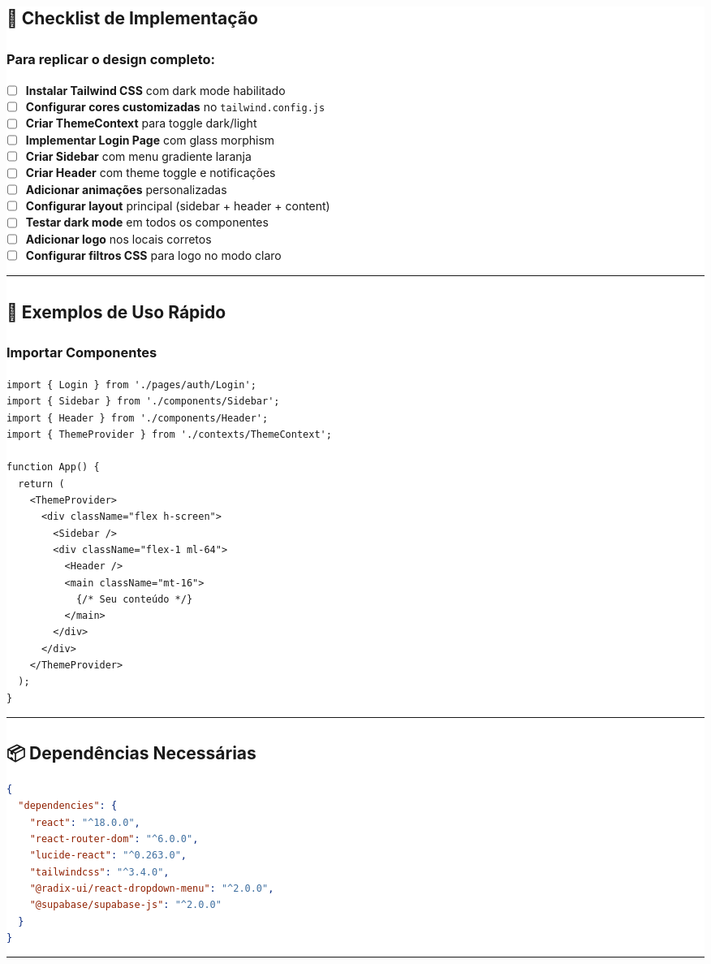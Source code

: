 
## 📝 Checklist de Implementação

### **Para replicar o design completo:**

- [ ] **Instalar Tailwind CSS** com dark mode habilitado
- [ ] **Configurar cores customizadas** no `tailwind.config.js`
- [ ] **Criar ThemeContext** para toggle dark/light
- [ ] **Implementar Login Page** com glass morphism
- [ ] **Criar Sidebar** com menu gradiente laranja
- [ ] **Criar Header** com theme toggle e notificações
- [ ] **Adicionar animações** personalizadas
- [ ] **Configurar layout** principal (sidebar + header + content)
- [ ] **Testar dark mode** em todos os componentes
- [ ] **Adicionar logo** nos locais corretos
- [ ] **Configurar filtros CSS** para logo no modo claro

---

## 🚀 Exemplos de Uso Rápido

### **Importar Componentes**

```tsx
import { Login } from './pages/auth/Login';
import { Sidebar } from './components/Sidebar';
import { Header } from './components/Header';
import { ThemeProvider } from './contexts/ThemeContext';

function App() {
  return (
    <ThemeProvider>
      <div className="flex h-screen">
        <Sidebar />
        <div className="flex-1 ml-64">
          <Header />
          <main className="mt-16">
            {/* Seu conteúdo */}
          </main>
        </div>
      </div>
    </ThemeProvider>
  );
}
```

---

## 📦 Dependências Necessárias

```json
{
  "dependencies": {
    "react": "^18.0.0",
    "react-router-dom": "^6.0.0",
    "lucide-react": "^0.263.0",
    "tailwindcss": "^3.4.0",
    "@radix-ui/react-dropdown-menu": "^2.0.0",
    "@supabase/supabase-js": "^2.0.0"
  }
}
```

---